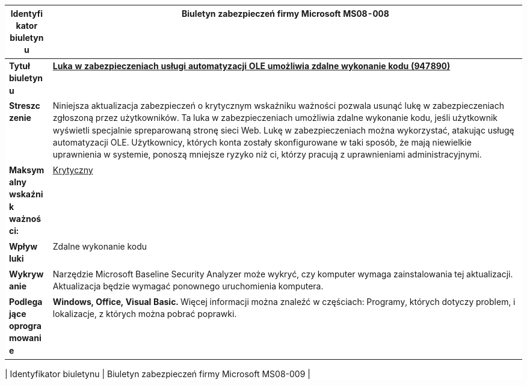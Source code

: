 | Identyfikator biuletynu           | Biuletyn zabezpieczeń firmy Microsoft MS08-008                                                                                                                                                                                                                                                                                                                                                                                                                                                                                                        |
|-----------------------------------|-------------------------------------------------------------------------------------------------------------------------------------------------------------------------------------------------------------------------------------------------------------------------------------------------------------------------------------------------------------------------------------------------------------------------------------------------------------------------------------------------------------------------------------------------------|
| **Tytuł biuletynu**               | [**Luka w zabezpieczeniach usługi automatyzacji OLE umożliwia zdalne wykonanie kodu (947890)**](http://www.microsoft.com/poland/technet/security/bulletin/2008/ms08-008.mspx)                                                                                                                                                                                                                                                                                                                                                                         |
| **Streszczenie**                  | Niniejsza aktualizacja zabezpieczeń o krytycznym wskaźniku ważności pozwala usunąć lukę w zabezpieczeniach zgłoszoną przez użytkowników. Ta luka w zabezpieczeniach umożliwia zdalne wykonanie kodu, jeśli użytkownik wyświetli specjalnie spreparowaną stronę sieci Web. Lukę w zabezpieczeniach można wykorzystać, atakując usługę automatyzacji OLE. Użytkownicy, których konta zostały skonfigurowane w taki sposób, że mają niewielkie uprawnienia w systemie, ponoszą mniejsze ryzyko niż ci, którzy pracują z uprawnieniami administracyjnymi. |
| **Maksymalny wskaźnik ważności:** | [Krytyczny](http://technet.microsoft.com/security/bulletin/rating)                                                                                                                                                                                                                                                                                                                                                                                                                                                                                    |
| **Wpływ luki**                    | Zdalne wykonanie kodu                                                                                                                                                                                                                                                                                                                                                                                                                                                                                                                                 |
| **Wykrywanie**                    | Narzędzie Microsoft Baseline Security Analyzer może wykryć, czy komputer wymaga zainstalowania tej aktualizacji. Aktualizacja będzie wymagać ponownego uruchomienia komputera.                                                                                                                                                                                                                                                                                                                                                                        |
| **Podlegające oprogramowanie**    | **Windows, Office, Visual Basic.** Więcej informacji można znaleźć w częściach: Programy, których dotyczy problem, i lokalizacje, z których można pobrać poprawki.                                                                                                                                                                                                                                                                                                                                                                                    |

| Identyfikator biuletynu           | Biuletyn zabezpieczeń firmy Microsoft MS08-009                                                                                                                                                                                                                                                                                                                                                                                                                                                                                                                                                                                                                                               |